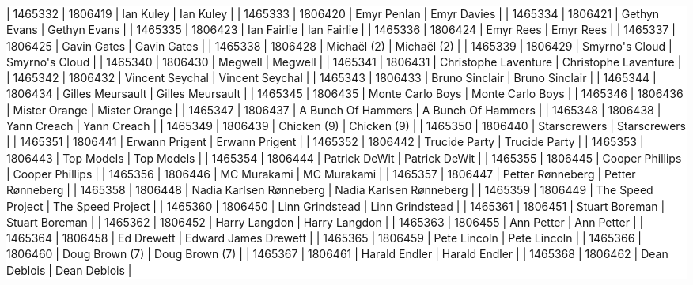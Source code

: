 | 1465332 | 1806419 | Ian Kuley | Ian Kuley |
| 1465333 | 1806420 | Emyr Penlan | Emyr Davies |
| 1465334 | 1806421 | Gethyn Evans | Gethyn Evans |
| 1465335 | 1806423 | Ian Fairlie | Ian Fairlie |
| 1465336 | 1806424 | Emyr Rees | Emyr Rees |
| 1465337 | 1806425 | Gavin Gates | Gavin Gates |
| 1465338 | 1806428 | Michaël (2) | Michaël (2) |
| 1465339 | 1806429 | Smyrno's Cloud | Smyrno's Cloud |
| 1465340 | 1806430 | Megwell | Megwell |
| 1465341 | 1806431 | Christophe Laventure | Christophe Laventure |
| 1465342 | 1806432 | Vincent Seychal | Vincent Seychal |
| 1465343 | 1806433 | Bruno Sinclair | Bruno Sinclair |
| 1465344 | 1806434 | Gilles Meursault | Gilles Meursault |
| 1465345 | 1806435 | Monte Carlo Boys | Monte Carlo Boys |
| 1465346 | 1806436 | Mister Orange | Mister Orange |
| 1465347 | 1806437 | A Bunch Of Hammers | A Bunch Of Hammers |
| 1465348 | 1806438 | Yann Creach | Yann Creach |
| 1465349 | 1806439 | Chicken (9) | Chicken (9) |
| 1465350 | 1806440 | Starscrewers | Starscrewers |
| 1465351 | 1806441 | Erwann Prigent | Erwann Prigent |
| 1465352 | 1806442 | Trucide Party | Trucide Party |
| 1465353 | 1806443 | Top Models | Top Models |
| 1465354 | 1806444 | Patrick DeWit | Patrick DeWit |
| 1465355 | 1806445 | Cooper Phillips | Cooper Phillips |
| 1465356 | 1806446 | MC Murakami | MC Murakami |
| 1465357 | 1806447 | Petter Rønneberg | Petter Rønneberg |
| 1465358 | 1806448 | Nadia Karlsen Rønneberg | Nadia Karlsen Rønneberg |
| 1465359 | 1806449 | The Speed Project | The Speed Project |
| 1465360 | 1806450 | Linn Grindstead | Linn Grindstead |
| 1465361 | 1806451 | Stuart Boreman | Stuart Boreman |
| 1465362 | 1806452 | Harry Langdon | Harry Langdon |
| 1465363 | 1806455 | Ann Petter | Ann Petter |
| 1465364 | 1806458 | Ed Drewett | Edward James Drewett |
| 1465365 | 1806459 | Pete Lincoln | Pete Lincoln |
| 1465366 | 1806460 | Doug Brown (7) | Doug Brown (7) |
| 1465367 | 1806461 | Harald Endler | Harald Endler |
| 1465368 | 1806462 | Dean Deblois | Dean Deblois |